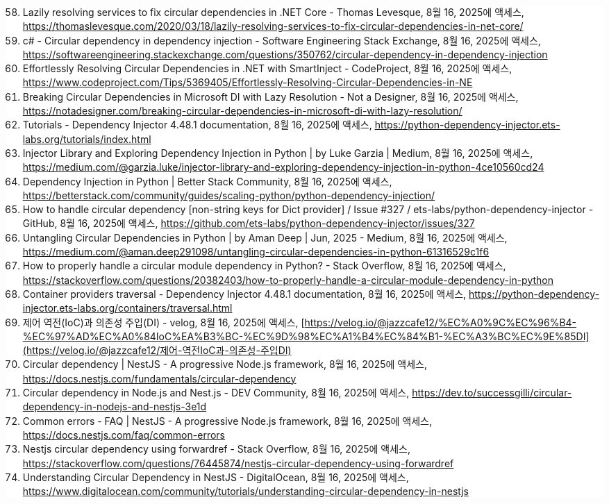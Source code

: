 58. Lazily resolving services to fix circular dependencies in .NET Core - Thomas Levesque, 8월 16, 2025에 액세스, https://thomaslevesque.com/2020/03/18/lazily-resolving-services-to-fix-circular-dependencies-in-net-core/
59. c# - Circular dependency in dependency injection - Software Engineering Stack Exchange, 8월 16, 2025에 액세스, https://softwareengineering.stackexchange.com/questions/350762/circular-dependency-in-dependency-injection
60. Effortlessly Resolving Circular Dependencies in .NET with SmartInject - CodeProject, 8월 16, 2025에 액세스, https://www.codeproject.com/Tips/5369405/Effortlessly-Resolving-Circular-Dependencies-in-NE
61. Breaking Circular Dependencies in Microsoft DI with Lazy Resolution - Not a Designer, 8월 16, 2025에 액세스, https://notadesigner.com/breaking-circular-dependencies-in-microsoft-di-with-lazy-resolution/
62. Tutorials - Dependency Injector 4.48.1 documentation, 8월 16, 2025에 액세스, https://python-dependency-injector.ets-labs.org/tutorials/index.html
63. Injector Library and Exploring Dependency Injection in Python | by Luke Garzia | Medium, 8월 16, 2025에 액세스, https://medium.com/@garzia.luke/injector-library-and-exploring-dependency-injection-in-python-4ce10560cd24
64. Dependency Injection in Python | Better Stack Community, 8월 16, 2025에 액세스, https://betterstack.com/community/guides/scaling-python/python-dependency-injection/
65. How to handle circular dependency [non-string keys for Dict provider] / Issue #327 / ets-labs/python-dependency-injector - GitHub, 8월 16, 2025에 액세스, https://github.com/ets-labs/python-dependency-injector/issues/327
66. Untangling Circular Dependencies in Python | by Aman Deep | Jun, 2025 - Medium, 8월 16, 2025에 액세스, https://medium.com/@aman.deep291098/untangling-circular-dependencies-in-python-61316529c1f6
67. How to properly handle a circular module dependency in Python? - Stack Overflow, 8월 16, 2025에 액세스, https://stackoverflow.com/questions/20382403/how-to-properly-handle-a-circular-module-dependency-in-python
68. Container providers traversal - Dependency Injector 4.48.1 documentation, 8월 16, 2025에 액세스, https://python-dependency-injector.ets-labs.org/containers/traversal.html
69. 제어 역전(IoC)과 의존성 주입(DI) - velog, 8월 16, 2025에 액세스, [https://velog.io/@jazzcafe12/%EC%A0%9C%EC%96%B4-%EC%97%AD%EC%A0%84IoC%EA%B3%BC-%EC%9D%98%EC%A1%B4%EC%84%B1-%EC%A3%BC%EC%9E%85DI](https://velog.io/@jazzcafe12/제어-역전IoC과-의존성-주입DI)
70. Circular dependency | NestJS - A progressive Node.js framework, 8월 16, 2025에 액세스, https://docs.nestjs.com/fundamentals/circular-dependency
71. Circular dependency in Node.js and Nest.js - DEV Community, 8월 16, 2025에 액세스, https://dev.to/successgilli/circular-dependency-in-nodejs-and-nestjs-3e1d
72. Common errors - FAQ | NestJS - A progressive Node.js framework, 8월 16, 2025에 액세스, https://docs.nestjs.com/faq/common-errors
73. Nestjs circular dependency using forwardref - Stack Overflow, 8월 16, 2025에 액세스, https://stackoverflow.com/questions/76445874/nestjs-circular-dependency-using-forwardref
74. Understanding Circular Dependency in NestJS - DigitalOcean, 8월 16, 2025에 액세스, https://www.digitalocean.com/community/tutorials/understanding-circular-dependency-in-nestjs

